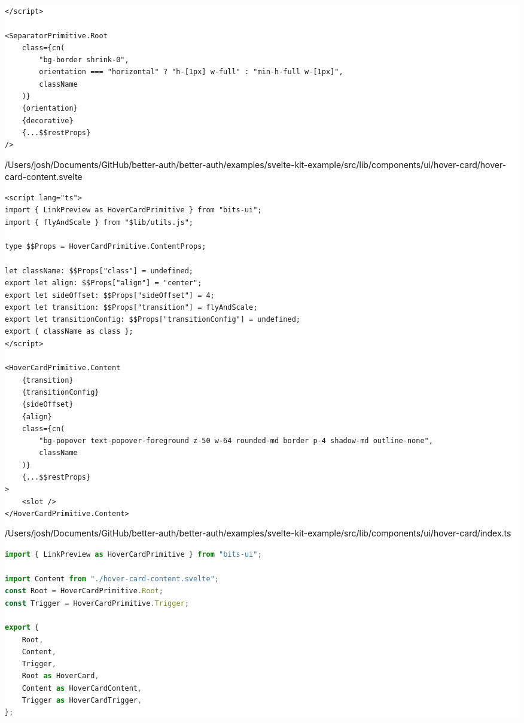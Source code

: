 ```
</script>

<SeparatorPrimitive.Root
	class={cn(
		"bg-border shrink-0",
		orientation === "horizontal" ? "h-[1px] w-full" : "min-h-full w-[1px]",
		className
	)}
	{orientation}
	{decorative}
	{...$$restProps}
/>

```
/Users/josh/Documents/GitHub/better-auth/better-auth/examples/svelte-kit-example/src/lib/components/ui/hover-card/hover-card-content.svelte
```
<script lang="ts">
import { LinkPreview as HoverCardPrimitive } from "bits-ui";
import { flyAndScale } from "$lib/utils.js";

type $$Props = HoverCardPrimitive.ContentProps;

let className: $$Props["class"] = undefined;
export let align: $$Props["align"] = "center";
export let sideOffset: $$Props["sideOffset"] = 4;
export let transition: $$Props["transition"] = flyAndScale;
export let transitionConfig: $$Props["transitionConfig"] = undefined;
export { className as class };
</script>

<HoverCardPrimitive.Content
	{transition}
	{transitionConfig}
	{sideOffset}
	{align}
	class={cn(
		"bg-popover text-popover-foreground z-50 w-64 rounded-md border p-4 shadow-md outline-none",
		className
	)}
	{...$$restProps}
>
	<slot />
</HoverCardPrimitive.Content>

```
/Users/josh/Documents/GitHub/better-auth/better-auth/examples/svelte-kit-example/src/lib/components/ui/hover-card/index.ts
```typescript
import { LinkPreview as HoverCardPrimitive } from "bits-ui";

import Content from "./hover-card-content.svelte";
const Root = HoverCardPrimitive.Root;
const Trigger = HoverCardPrimitive.Trigger;

export {
	Root,
	Content,
	Trigger,
	Root as HoverCard,
	Content as HoverCardContent,
	Trigger as HoverCardTrigger,
};
```